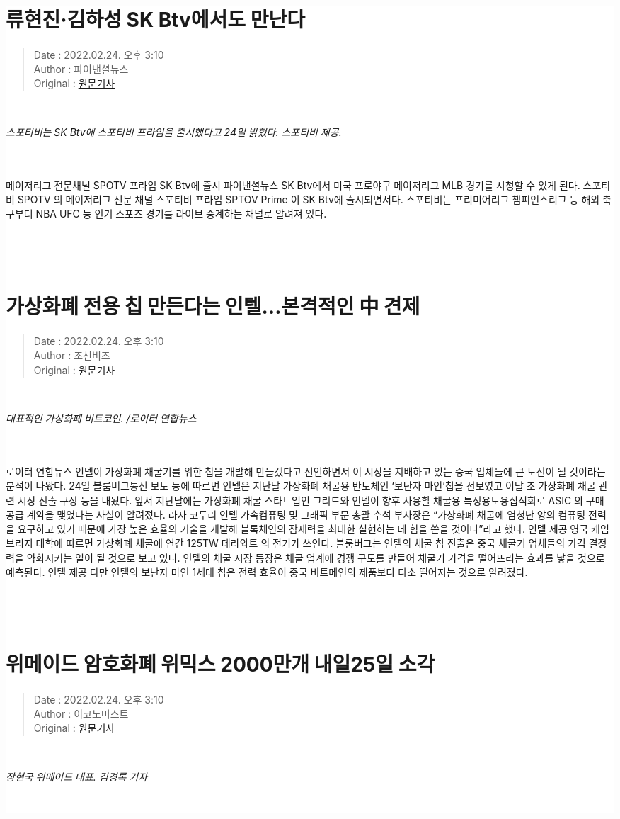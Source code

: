   
# 류현진·김하성 SK Btv에서도 만난다  
  
> Date : 2022.02.24. 오후 3:10  
> Author : 파이낸셜뉴스  
> Original : [원문기사](https://news.naver.com/main/read.naver?mode=LSD&mid=sec&sid1=105&oid=014&aid=0004793714)  
<br/>  
  
<img alt="" src="https://imgnews.pstatic.net/image/014/2022/02/24/0004793714_001_20220224151004522.jpg?type=w647"><em class="img_desc">스포티비는 SK Btv에 스포티비 프라임을 출시했다고 24일 밝혔다. 스포티비 제공.</em></img>  
<br/><br/>  
  
메이저리그 전문채널 SPOTV 프라임 SK Btv에 출시 파이낸셜뉴스 SK Btv에서 미국 프로야구 메이저리그 MLB 경기를 시청할 수 있게 된다.
스포티비 SPOTV 의 메이저리그 전문 채널 스포티비 프라임 SPTOV Prime 이 SK Btv에 출시되면서다.
스포티비는 프리미어리그 챔피언스리그 등 해외 축구부터 NBA UFC 등 인기 스포츠 경기를 라이브 중계하는 채널로 알려져 있다.  
<br/><br/><br/>  

  
# 가상화폐 전용 칩 만든다는 인텔…본격적인 中 견제  
  
> Date : 2022.02.24. 오후 3:10  
> Author : 조선비즈  
> Original : [원문기사](https://news.naver.com/main/read.naver?mode=LSD&mid=sec&sid1=105&oid=366&aid=0000795883)  
<br/>  
  
<img alt="" src="https://imgnews.pstatic.net/image/366/2022/02/24/0000795883_001_20220224151001803.JPG?type=w647"><em class="img_desc">대표적인 가상화폐 비트코인. /로이터 연합뉴스</em></img>  
<br/><br/>  
  
로이터 연합뉴스 인텔이 가상화폐 채굴기를 위한 칩을 개발해 만들겠다고 선언하면서 이 시장을 지배하고 있는 중국 업체들에 큰 도전이 될 것이라는 분석이 나왔다.
24일 블룸버그통신 보도 등에 따르면 인텔은 지난달 가상화폐 채굴용 반도체인 ‘보난자 마인’칩을 선보였고 이달 초 가상화폐 채굴 관련 시장 진출 구상 등을 내놨다.
앞서 지난달에는 가상화폐 채굴 스타트업인 그리드와 인텔이 향후 사용할 채굴용 특정용도용집적회로 ASIC 의 구매 공급 계약을 맺었다는 사실이 알려졌다.
라자 코두리 인텔 가속컴퓨팅 및 그래픽 부문 총괄 수석 부사장은 “가상화폐 채굴에 엄청난 양의 컴퓨팅 전력을 요구하고 있기 때문에 가장 높은 효율의 기술을 개발해 블록체인의 잠재력을 최대한 실현하는 데 힘을 쏟을 것이다”라고 했다.
인텔 제공 영국 케임브리지 대학에 따르면 가상화폐 채굴에 연간 125TW 테라와트 의 전기가 쓰인다.
블룸버그는 인텔의 채굴 칩 진출은 중국 채굴기 업체들의 가격 결정력을 약화시키는 일이 될 것으로 보고 있다.
인텔의 채굴 시장 등장은 채굴 업계에 경쟁 구도를 만들어 채굴기 가격을 떨어뜨리는 효과를 낳을 것으로 예측된다.
인텔 제공 다만 인텔의 보난자 마인 1세대 칩은 전력 효율이 중국 비트메인의 제품보다 다소 떨어지는 것으로 알려졌다.  
<br/><br/><br/>  

  
# 위메이드 암호화폐 위믹스 2000만개 내일25일 소각  
  
> Date : 2022.02.24. 오후 3:10  
> Author : 이코노미스트  
> Original : [원문기사](https://news.naver.com/main/read.naver?mode=LSD&mid=sec&sid1=105&oid=243&aid=0000023360)  
<br/>  
  
<img alt="" src="https://imgnews.pstatic.net/image/243/2022/02/24/0000023360_001_20220224151001603.jpg?type=w647"><em class="img_desc">장현국 위메이드 대표. 김경록 기자</em></img>  
<br/><br/>  
  